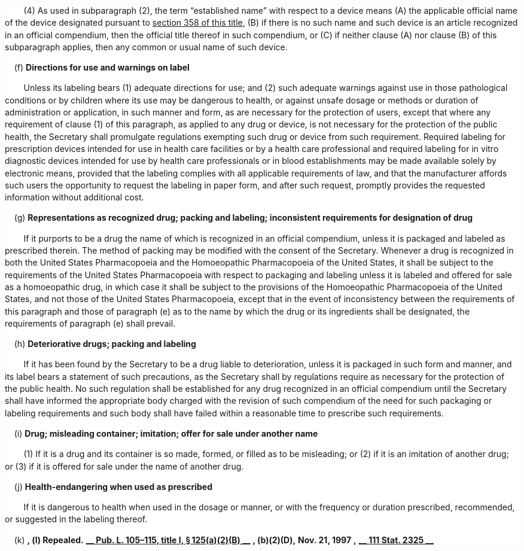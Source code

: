         (4) As used in subparagraph (2), the term “established name” with respect to a device means (A) the applicable official name of the device designated pursuant to [section 358 of this title][/us/usc/t21/s358], (B) if there is no such name and such device is an article recognized in an official compendium, then the official title thereof in such compendium, or (C) if neither clause (A) nor clause (B) of this subparagraph applies, then any common or usual name of such device.

    (f) __Directions for use and warnings on label__ 

        Unless its labeling bears (1) adequate directions for use; and (2) such adequate warnings against use in those pathological conditions or by children where its use may be dangerous to health, or against unsafe dosage or methods or duration of administration or application, in such manner and form, as are necessary for the protection of users, except that where any requirement of clause (1) of this paragraph, as applied to any drug or device, is not necessary for the protection of the public health, the Secretary shall promulgate regulations exempting such drug or device from such requirement. Required labeling for prescription devices intended for use in health care facilities or by a health care professional and required labeling for in vitro diagnostic devices intended for use by health care professionals or in blood establishments may be made available solely by electronic means, provided that the labeling complies with all applicable requirements of law, and that the manufacturer affords such users the opportunity to request the labeling in paper form, and after such request, promptly provides the requested information without additional cost.

    (g) __Representations as recognized drug; packing and labeling; inconsistent requirements for designation of drug__ 

        If it purports to be a drug the name of which is recognized in an official compendium, unless it is packaged and labeled as prescribed therein. The method of packing may be modified with the consent of the Secretary. Whenever a drug is recognized in both the United States Pharmacopoeia and the Homoeopathic Pharmacopoeia of the United States, it shall be subject to the requirements of the United States Pharmacopoeia with respect to packaging and labeling unless it is labeled and offered for sale as a homoeopathic drug, in which case it shall be subject to the provisions of the Homoeopathic Pharmacopoeia of the United States, and not those of the United States Pharmacopoeia, except that in the event of inconsistency between the requirements of this paragraph and those of paragraph (e) as to the name by which the drug or its ingredients shall be designated, the requirements of paragraph (e) shall prevail.

    (h) __Deteriorative drugs; packing and labeling__ 

        If it has been found by the Secretary to be a drug liable to deterioration, unless it is packaged in such form and manner, and its label bears a statement of such precautions, as the Secretary shall by regulations require as necessary for the protection of the public health. No such regulation shall be established for any drug recognized in an official compendium until the Secretary shall have informed the appropriate body charged with the revision of such compendium of the need for such packaging or labeling requirements and such body shall have failed within a reasonable time to prescribe such requirements.

    (i) __Drug; misleading container; imitation; offer for sale under another name__ 

        (1) If it is a drug and its container is so made, formed, or filled as to be misleading; or (2) if it is an imitation of another drug; or (3) if it is offered for sale under the name of another drug.

    (j) __Health-endangering when used as prescribed__ 

        If it is dangerous to health when used in the dosage or manner, or with the frequency or duration prescribed, recommended, or suggested in the labeling thereof.

    (k) __, (l) Repealed.__  __[__  __Pub. L. 105–115, title I, § 125(a)(2)(B)__  __][/us/pl/105/115/s125/a/2/B]__  __, (b)(2)(D),__  __Nov. 21, 1997__  __,__  __[__  __111 Stat. 2325__  __][/us/stat/111/2325]__ 


[/us/usc/t21/s355]: https://publicdocs.github.io/go/links?ns=uslm&ref=%2Fus%2Fusc%2Ft21%2Fs355
[/us/usc/t42/s262/a]: https://publicdocs.github.io/go/links?ns=uslm&ref=%2Fus%2Fusc%2Ft42%2Fs262%2Fa
[/us/usc/t21/s355/a]: https://publicdocs.github.io/go/links?ns=uslm&ref=%2Fus%2Fusc%2Ft21%2Fs355%2Fa
[/us/usc/t42/s262/a]: https://publicdocs.github.io/go/links?ns=uslm&ref=%2Fus%2Fusc%2Ft42%2Fs262%2Fa
[/us/pl/105/115/s126/b]: https://publicdocs.github.io/go/links?ns=uslm&ref=%2Fus%2Fpl%2F105%2F115%2Fs126%2Fb
[/us/stat/111/2327]: https://publicdocs.github.io/go/links?ns=uslm&ref=%2Fus%2Fstat%2F111%2F2327
[/us/usc/t21/s358]: https://publicdocs.github.io/go/links?ns=uslm&ref=%2Fus%2Fusc%2Ft21%2Fs358
[/us/usc/t21/s358]: https://publicdocs.github.io/go/links?ns=uslm&ref=%2Fus%2Fusc%2Ft21%2Fs358
[/us/pl/105/115/s125/a/2/B]: https://publicdocs.github.io/go/links?ns=uslm&ref=%2Fus%2Fpl%2F105%2F115%2Fs125%2Fa%2F2%2FB
[/us/stat/111/2325]: https://publicdocs.github.io/go/links?ns=uslm&ref=%2Fus%2Fstat%2F111%2F2325
[/us/usc/t21/s379e]: https://publicdocs.github.io/go/links?ns=uslm&ref=%2Fus%2Fusc%2Ft21%2Fs379e
[/us/usc/t21/s371/a]: https://publicdocs.github.io/go/links?ns=uslm&ref=%2Fus%2Fusc%2Ft21%2Fs371%2Fa
[/us/usc/t21/s321/m]: https://publicdocs.github.io/go/links?ns=uslm&ref=%2Fus%2Fusc%2Ft21%2Fs321%2Fm
[/us/usc/t21/s353/b/1]: https://publicdocs.github.io/go/links?ns=uslm&ref=%2Fus%2Fusc%2Ft21%2Fs353%2Fb%2F1
[/us/usc/t21/s360]: https://publicdocs.github.io/go/links?ns=uslm&ref=%2Fus%2Fusc%2Ft21%2Fs360
[/us/usc/t21/s381/s]: https://publicdocs.github.io/go/links?ns=uslm&ref=%2Fus%2Fusc%2Ft21%2Fs381%2Fs
[/us/usc/t21/s360/j]: https://publicdocs.github.io/go/links?ns=uslm&ref=%2Fus%2Fusc%2Ft21%2Fs360%2Fj
[/us/usc/t21/s360/k]: https://publicdocs.github.io/go/links?ns=uslm&ref=%2Fus%2Fusc%2Ft21%2Fs360%2Fk
[/us/usc/t21/s360/e]: https://publicdocs.github.io/go/links?ns=uslm&ref=%2Fus%2Fusc%2Ft21%2Fs360%2Fe
[/us/usc/t21/s360j/e]: https://publicdocs.github.io/go/links?ns=uslm&ref=%2Fus%2Fusc%2Ft21%2Fs360j%2Fe
[/us/usc/t21/s321/m]: https://publicdocs.github.io/go/links?ns=uslm&ref=%2Fus%2Fusc%2Ft21%2Fs321%2Fm
[/us/usc/t21/s360d]: https://publicdocs.github.io/go/links?ns=uslm&ref=%2Fus%2Fusc%2Ft21%2Fs360d
[/us/usc/t21/s360h]: https://publicdocs.github.io/go/links?ns=uslm&ref=%2Fus%2Fusc%2Ft21%2Fs360h
[/us/usc/t21/s360i]: https://publicdocs.github.io/go/links?ns=uslm&ref=%2Fus%2Fusc%2Ft21%2Fs360i
[/us/usc/t21/s360ccc]: https://publicdocs.github.io/go/links?ns=uslm&ref=%2Fus%2Fusc%2Ft21%2Fs360ccc
[/us/usc/t21/s360ccc/f]: https://publicdocs.github.io/go/links?ns=uslm&ref=%2Fus%2Fusc%2Ft21%2Fs360ccc%2Ff
[/us/usc/t21/s360ccc]: https://publicdocs.github.io/go/links?ns=uslm&ref=%2Fus%2Fusc%2Ft21%2Fs360ccc
[/us/usc/t21/s360ccc/f/1/A]: https://publicdocs.github.io/go/links?ns=uslm&ref=%2Fus%2Fusc%2Ft21%2Fs360ccc%2Ff%2F1%2FA
[/us/usc/t21/s360ccc–1]: https://publicdocs.github.io/go/links?ns=uslm&ref=%2Fus%2Fusc%2Ft21%2Fs360ccc%E2%80%931
[/us/usc/t21/s360ccc–1/e]: https://publicdocs.github.io/go/links?ns=uslm&ref=%2Fus%2Fusc%2Ft21%2Fs360ccc%E2%80%931%2Fe
[/us/usc/t21/s360ccc–1]: https://publicdocs.github.io/go/links?ns=uslm&ref=%2Fus%2Fusc%2Ft21%2Fs360ccc%E2%80%931
[/us/usc/t21/s360ccc–1/h]: https://publicdocs.github.io/go/links?ns=uslm&ref=%2Fus%2Fusc%2Ft21%2Fs360ccc%E2%80%931%2Fh
[/us/usc/t21/s379aa]: https://publicdocs.github.io/go/links?ns=uslm&ref=%2Fus%2Fusc%2Ft21%2Fs379aa
[/us/usc/t21/s379aa]: https://publicdocs.github.io/go/links?ns=uslm&ref=%2Fus%2Fusc%2Ft21%2Fs379aa
[/us/usc/t21/s379aa]: https://publicdocs.github.io/go/links?ns=uslm&ref=%2Fus%2Fusc%2Ft21%2Fs379aa
[/us/usc/t21/s355/p]: https://publicdocs.github.io/go/links?ns=uslm&ref=%2Fus%2Fusc%2Ft21%2Fs355%2Fp
[/us/usc/t21/s355–1]: https://publicdocs.github.io/go/links?ns=uslm&ref=%2Fus%2Fusc%2Ft21%2Fs355%E2%80%931
[/us/usc/t21/s355–1]: https://publicdocs.github.io/go/links?ns=uslm&ref=%2Fus%2Fusc%2Ft21%2Fs355%E2%80%931
[/us/usc/t21/s379j–42/a/4]: https://publicdocs.github.io/go/links?ns=uslm&ref=%2Fus%2Fusc%2Ft21%2Fs379j%E2%80%9342%2Fa%2F4
[/us/usc/t21/s379j–42/f]: https://publicdocs.github.io/go/links?ns=uslm&ref=%2Fus%2Fusc%2Ft21%2Fs379j%E2%80%9342%2Ff
[/us/act/1938-06-25/ch675/s502]: https://publicdocs.github.io/go/links?ns=uslm&ref=%2Fus%2Fact%2F1938-06-25%2Fch675%2Fs502
[/us/stat/52/1050]: https://publicdocs.github.io/go/links?ns=uslm&ref=%2Fus%2Fstat%2F52%2F1050
[/us/act/1939-06-23/ch242/s3]: https://publicdocs.github.io/go/links?ns=uslm&ref=%2Fus%2Fact%2F1939-06-23%2Fch242%2Fs3
[/us/stat/53/854]: https://publicdocs.github.io/go/links?ns=uslm&ref=%2Fus%2Fstat%2F53%2F854
[/us/act/1941-12-22/ch613/s2]: https://publicdocs.github.io/go/links?ns=uslm&ref=%2Fus%2Fact%2F1941-12-22%2Fch613%2Fs2
[/us/stat/55/851]: https://publicdocs.github.io/go/links?ns=uslm&ref=%2Fus%2Fstat%2F55%2F851
[/us/act/1945-07-06/ch281/s2]: https://publicdocs.github.io/go/links?ns=uslm&ref=%2Fus%2Fact%2F1945-07-06%2Fch281%2Fs2
[/us/stat/59/463]: https://publicdocs.github.io/go/links?ns=uslm&ref=%2Fus%2Fstat%2F59%2F463
[/us/act/1947-03-10/ch16/s2]: https://publicdocs.github.io/go/links?ns=uslm&ref=%2Fus%2Fact%2F1947-03-10%2Fch16%2Fs2
[/us/stat/61/11]: https://publicdocs.github.io/go/links?ns=uslm&ref=%2Fus%2Fstat%2F61%2F11
[/us/act/1949-07-13/ch305/s1]: https://publicdocs.github.io/go/links?ns=uslm&ref=%2Fus%2Fact%2F1949-07-13%2Fch305%2Fs1
[/us/stat/63/409]: https://publicdocs.github.io/go/links?ns=uslm&ref=%2Fus%2Fstat%2F63%2F409
[/us/act/1953-08-05/ch334/s1]: https://publicdocs.github.io/go/links?ns=uslm&ref=%2Fus%2Fact%2F1953-08-05%2Fch334%2Fs1
[/us/stat/67/389]: https://publicdocs.github.io/go/links?ns=uslm&ref=%2Fus%2Fstat%2F67%2F389
[/us/pl/86/618/s102/b/2]: https://publicdocs.github.io/go/links?ns=uslm&ref=%2Fus%2Fpl%2F86%2F618%2Fs102%2Fb%2F2
[/us/stat/74/398]: https://publicdocs.github.io/go/links?ns=uslm&ref=%2Fus%2Fstat%2F74%2F398
[/us/pl/87/781]: https://publicdocs.github.io/go/links?ns=uslm&ref=%2Fus%2Fpl%2F87%2F781
[/us/stat/76/785]: https://publicdocs.github.io/go/links?ns=uslm&ref=%2Fus%2Fstat%2F76%2F785
[/us/pl/90/399/s105/a]: https://publicdocs.github.io/go/links?ns=uslm&ref=%2Fus%2Fpl%2F90%2F399%2Fs105%2Fa
[/us/stat/82/352]: https://publicdocs.github.io/go/links?ns=uslm&ref=%2Fus%2Fstat%2F82%2F352
[/us/pl/91/601/s6/d]: https://publicdocs.github.io/go/links?ns=uslm&ref=%2Fus%2Fpl%2F91%2F601%2Fs6%2Fd
[/us/stat/84/1673]: https://publicdocs.github.io/go/links?ns=uslm&ref=%2Fus%2Fstat%2F84%2F1673
[/us/pl/97/35/s1205/c]: https://publicdocs.github.io/go/links?ns=uslm&ref=%2Fus%2Fpl%2F97%2F35%2Fs1205%2Fc
[/us/stat/95/716]: https://publicdocs.github.io/go/links?ns=uslm&ref=%2Fus%2Fstat%2F95%2F716
[/us/pl/94/295]: https://publicdocs.github.io/go/links?ns=uslm&ref=%2Fus%2Fpl%2F94%2F295
[/us/stat/90/577]: https://publicdocs.github.io/go/links?ns=uslm&ref=%2Fus%2Fstat%2F90%2F577
[/us/pl/95/633/s111]: https://publicdocs.github.io/go/links?ns=uslm&ref=%2Fus%2Fpl%2F95%2F633%2Fs111
[/us/stat/92/3773]: https://publicdocs.github.io/go/links?ns=uslm&ref=%2Fus%2Fstat%2F92%2F3773
[/us/pl/102/300/s3/a/2]: https://publicdocs.github.io/go/links?ns=uslm&ref=%2Fus%2Fpl%2F102%2F300%2Fs3%2Fa%2F2
[/us/stat/106/239]: https://publicdocs.github.io/go/links?ns=uslm&ref=%2Fus%2Fstat%2F106%2F239
[/us/pl/102/571/s107/9]: https://publicdocs.github.io/go/links?ns=uslm&ref=%2Fus%2Fpl%2F102%2F571%2Fs107%2F9
[/us/stat/106/4499]: https://publicdocs.github.io/go/links?ns=uslm&ref=%2Fus%2Fstat%2F106%2F4499
[/us/pl/103/80/s3/m]: https://publicdocs.github.io/go/links?ns=uslm&ref=%2Fus%2Fpl%2F103%2F80%2Fs3%2Fm
[/us/stat/107/777]: https://publicdocs.github.io/go/links?ns=uslm&ref=%2Fus%2Fstat%2F107%2F777
[/us/pl/105/115]: https://publicdocs.github.io/go/links?ns=uslm&ref=%2Fus%2Fpl%2F105%2F115
[/us/stat/111/2312]: https://publicdocs.github.io/go/links?ns=uslm&ref=%2Fus%2Fstat%2F111%2F2312
[/us/pl/107/250/s206]: https://publicdocs.github.io/go/links?ns=uslm&ref=%2Fus%2Fpl%2F107%2F250%2Fs206
[/us/stat/116/1613]: https://publicdocs.github.io/go/links?ns=uslm&ref=%2Fus%2Fstat%2F116%2F1613
[/us/pl/108/214/s2/b/2/B]: https://publicdocs.github.io/go/links?ns=uslm&ref=%2Fus%2Fpl%2F108%2F214%2Fs2%2Fb%2F2%2FB
[/us/stat/118/575]: https://publicdocs.github.io/go/links?ns=uslm&ref=%2Fus%2Fstat%2F118%2F575
[/us/pl/108/282/s102/b/5/E]: https://publicdocs.github.io/go/links?ns=uslm&ref=%2Fus%2Fpl%2F108%2F282%2Fs102%2Fb%2F5%2FE
[/us/stat/118/902]: https://publicdocs.github.io/go/links?ns=uslm&ref=%2Fus%2Fstat%2F118%2F902
[/us/pl/109/43/s2/c/1]: https://publicdocs.github.io/go/links?ns=uslm&ref=%2Fus%2Fpl%2F109%2F43%2Fs2%2Fc%2F1
[/us/stat/119/441]: https://publicdocs.github.io/go/links?ns=uslm&ref=%2Fus%2Fstat%2F119%2F441
[/us/pl/109/462/s2/d]: https://publicdocs.github.io/go/links?ns=uslm&ref=%2Fus%2Fpl%2F109%2F462%2Fs2%2Fd
[/us/stat/120/3472]: https://publicdocs.github.io/go/links?ns=uslm&ref=%2Fus%2Fstat%2F120%2F3472
[/us/pl/110/85]: https://publicdocs.github.io/go/links?ns=uslm&ref=%2Fus%2Fpl%2F110%2F85
[/us/stat/121/940]: https://publicdocs.github.io/go/links?ns=uslm&ref=%2Fus%2Fstat%2F121%2F940
[/us/pl/112/144/s306]: https://publicdocs.github.io/go/links?ns=uslm&ref=%2Fus%2Fpl%2F112%2F144%2Fs306
[/us/stat/126/1024]: https://publicdocs.github.io/go/links?ns=uslm&ref=%2Fus%2Fstat%2F126%2F1024
[/us/pl/112/193/s2/a]: https://publicdocs.github.io/go/links?ns=uslm&ref=%2Fus%2Fpl%2F112%2F193%2Fs2%2Fa
[/us/stat/126/1443]: https://publicdocs.github.io/go/links?ns=uslm&ref=%2Fus%2Fstat%2F126%2F1443
[/us/pl/112/144/s714/c]: https://publicdocs.github.io/go/links?ns=uslm&ref=%2Fus%2Fpl%2F112%2F144%2Fs714%2Fc
[/us/usc/t21/s381/s]: https://publicdocs.github.io/go/links?ns=uslm&ref=%2Fus%2Fusc%2Ft21%2Fs381%2Fs
[/us/usc/t21/s360]: https://publicdocs.github.io/go/links?ns=uslm&ref=%2Fus%2Fusc%2Ft21%2Fs360
[/us/pl/112/144/s702/a]: https://publicdocs.github.io/go/links?ns=uslm&ref=%2Fus%2Fpl%2F112%2F144%2Fs702%2Fa
[/us/pl/112/193]: https://publicdocs.github.io/go/links?ns=uslm&ref=%2Fus%2Fpl%2F112%2F193
[/us/pl/112/144/s306]: https://publicdocs.github.io/go/links?ns=uslm&ref=%2Fus%2Fpl%2F112%2F144%2Fs306
[/us/pl/110/85/s906/a]: https://publicdocs.github.io/go/links?ns=uslm&ref=%2Fus%2Fpl%2F110%2F85%2Fs906%2Fa
[/us/usc/t21/s371/a]: https://publicdocs.github.io/go/links?ns=uslm&ref=%2Fus%2Fusc%2Ft21%2Fs371%2Fa
[/us/pl/110/85/s901/d/6]: https://publicdocs.github.io/go/links?ns=uslm&ref=%2Fus%2Fpl%2F110%2F85%2Fs901%2Fd%2F6
[/us/usc/t21/s371/a]: https://publicdocs.github.io/go/links?ns=uslm&ref=%2Fus%2Fusc%2Ft21%2Fs371%2Fa
[/us/usc/t21/s371/e]: https://publicdocs.github.io/go/links?ns=uslm&ref=%2Fus%2Fusc%2Ft21%2Fs371%2Fe
[/us/pl/110/85/s901/d/3/A]: https://publicdocs.github.io/go/links?ns=uslm&ref=%2Fus%2Fpl%2F110%2F85%2Fs901%2Fd%2F3%2FA
[/us/usc/t21/s353/b/1]: https://publicdocs.github.io/go/links?ns=uslm&ref=%2Fus%2Fusc%2Ft21%2Fs353%2Fb%2F1
[/us/pl/110/85/s902/a]: https://publicdocs.github.io/go/links?ns=uslm&ref=%2Fus%2Fpl%2F110%2F85%2Fs902%2Fa
[/us/pl/109/462]: https://publicdocs.github.io/go/links?ns=uslm&ref=%2Fus%2Fpl%2F109%2F462
[/us/pl/109/43]: https://publicdocs.github.io/go/links?ns=uslm&ref=%2Fus%2Fpl%2F109%2F43
[/us/pl/108/214]: https://publicdocs.github.io/go/links?ns=uslm&ref=%2Fus%2Fpl%2F108%2F214
[/us/pl/108/282]: https://publicdocs.github.io/go/links?ns=uslm&ref=%2Fus%2Fpl%2F108%2F282
[/us/pl/107/250/s206]: https://publicdocs.github.io/go/links?ns=uslm&ref=%2Fus%2Fpl%2F107%2F250%2Fs206
[/us/pl/107/250/s301/a]: https://publicdocs.github.io/go/links?ns=uslm&ref=%2Fus%2Fpl%2F107%2F250%2Fs301%2Fa
[/us/pl/107/250/s302/a/1]: https://publicdocs.github.io/go/links?ns=uslm&ref=%2Fus%2Fpl%2F107%2F250%2Fs302%2Fa%2F1
[/us/pl/105/115/s114/a]: https://publicdocs.github.io/go/links?ns=uslm&ref=%2Fus%2Fpl%2F105%2F115%2Fs114%2Fa
[/us/usc/t21/s355]: https://publicdocs.github.io/go/links?ns=uslm&ref=%2Fus%2Fusc%2Ft21%2Fs355
[/us/usc/t42/s262/a]: https://publicdocs.github.io/go/links?ns=uslm&ref=%2Fus%2Fusc%2Ft42%2Fs262%2Fa
[/us/usc/t21/s355/a]: https://publicdocs.github.io/go/links?ns=uslm&ref=%2Fus%2Fusc%2Ft21%2Fs355%2Fa
[/us/usc/t42/s262/a]: https://publicdocs.github.io/go/links?ns=uslm&ref=%2Fus%2Fusc%2Ft42%2Fs262%2Fa
[/us/pl/105/115/s126/b]: https://publicdocs.github.io/go/links?ns=uslm&ref=%2Fus%2Fpl%2F105%2F115%2Fs126%2Fb
[/us/pl/105/115/s412/c]: https://publicdocs.github.io/go/links?ns=uslm&ref=%2Fus%2Fpl%2F105%2F115%2Fs412%2Fc
[/us/pl/105/115/s125/a/2/B]: https://publicdocs.github.io/go/links?ns=uslm&ref=%2Fus%2Fpl%2F105%2F115%2Fs125%2Fa%2F2%2FB
[/us/usc/t21/s356]: https://publicdocs.github.io/go/links?ns=uslm&ref=%2Fus%2Fusc%2Ft21%2Fs356
[/us/pl/105/115/s125/b/2/D]: https://publicdocs.github.io/go/links?ns=uslm&ref=%2Fus%2Fpl%2F105%2F115%2Fs125%2Fb%2F2%2FD
[/us/usc/t21/s357]: https://publicdocs.github.io/go/links?ns=uslm&ref=%2Fus%2Fusc%2Ft21%2Fs357
[/us/pl/103/80/s3/m/1]: https://publicdocs.github.io/go/links?ns=uslm&ref=%2Fus%2Fpl%2F103%2F80%2Fs3%2Fm%2F1
[/us/pl/103/80/s3/m/2]: https://publicdocs.github.io/go/links?ns=uslm&ref=%2Fus%2Fpl%2F103%2F80%2Fs3%2Fm%2F2
[/us/pl/103/80/s3/m/3]: https://publicdocs.github.io/go/links?ns=uslm&ref=%2Fus%2Fpl%2F103%2F80%2Fs3%2Fm%2F3
[/us/pl/103/80/s3/m/4]: https://publicdocs.github.io/go/links?ns=uslm&ref=%2Fus%2Fpl%2F103%2F80%2Fs3%2Fm%2F4
[/us/pl/102/571]: https://publicdocs.github.io/go/links?ns=uslm&ref=%2Fus%2Fpl%2F102%2F571
[/us/pl/102/300]: https://publicdocs.github.io/go/links?ns=uslm&ref=%2Fus%2Fpl%2F102%2F300
[/us/pl/95/633]: https://publicdocs.github.io/go/links?ns=uslm&ref=%2Fus%2Fpl%2F95%2F633
[/us/pl/94/295/s5/a]: https://publicdocs.github.io/go/links?ns=uslm&ref=%2Fus%2Fpl%2F94%2F295%2Fs5%2Fa
[/us/pl/94/295/s3/e/2]: https://publicdocs.github.io/go/links?ns=uslm&ref=%2Fus%2Fpl%2F94%2F295%2Fs3%2Fe%2F2
[/us/pl/94/295/s9/b/2]: https://publicdocs.github.io/go/links?ns=uslm&ref=%2Fus%2Fpl%2F94%2F295%2Fs9%2Fb%2F2
[/us/pl/94/295/s4/b/2]: https://publicdocs.github.io/go/links?ns=uslm&ref=%2Fus%2Fpl%2F94%2F295%2Fs4%2Fb%2F2
[/us/usc/t21/s360/j]: https://publicdocs.github.io/go/links?ns=uslm&ref=%2Fus%2Fusc%2Ft21%2Fs360%2Fj
[/us/usc/t21/s360/k]: https://publicdocs.github.io/go/links?ns=uslm&ref=%2Fus%2Fusc%2Ft21%2Fs360%2Fk
[/us/usc/t21/s360/e]: https://publicdocs.github.io/go/links?ns=uslm&ref=%2Fus%2Fusc%2Ft21%2Fs360%2Fe
[/us/pl/94/295/s3/e/1]: https://publicdocs.github.io/go/links?ns=uslm&ref=%2Fus%2Fpl%2F94%2F295%2Fs3%2Fe%2F1
[/us/pl/91/601]: https://publicdocs.github.io/go/links?ns=uslm&ref=%2Fus%2Fpl%2F91%2F601
[/us/pl/90/399]: https://publicdocs.github.io/go/links?ns=uslm&ref=%2Fus%2Fpl%2F90%2F399
[/us/pl/87/781/s112/a]: https://publicdocs.github.io/go/links?ns=uslm&ref=%2Fus%2Fpl%2F87%2F781%2Fs112%2Fa
[/us/pl/87/781/s112/b]: https://publicdocs.github.io/go/links?ns=uslm&ref=%2Fus%2Fpl%2F87%2F781%2Fs112%2Fb
[/us/pl/87/781/s105/c]: https://publicdocs.github.io/go/links?ns=uslm&ref=%2Fus%2Fpl%2F87%2F781%2Fs105%2Fc
[/us/pl/87/781/s131/a]: https://publicdocs.github.io/go/links?ns=uslm&ref=%2Fus%2Fpl%2F87%2F781%2Fs131%2Fa
[/us/pl/87/781/s305]: https://publicdocs.github.io/go/links?ns=uslm&ref=%2Fus%2Fpl%2F87%2F781%2Fs305
[/us/pl/86/618]: https://publicdocs.github.io/go/links?ns=uslm&ref=%2Fus%2Fpl%2F86%2F618
[/us/pl/112/144/s306]: https://publicdocs.github.io/go/links?ns=uslm&ref=%2Fus%2Fpl%2F112%2F144%2Fs306
[/us/pl/112/144/s305]: https://publicdocs.github.io/go/links?ns=uslm&ref=%2Fus%2Fpl%2F112%2F144%2Fs305
[/us/usc/t21/s379j–41]: https://publicdocs.github.io/go/links?ns=uslm&ref=%2Fus%2Fusc%2Ft21%2Fs379j%E2%80%9341
[/us/pl/110/85]: https://publicdocs.github.io/go/links?ns=uslm&ref=%2Fus%2Fpl%2F110%2F85
[/us/pl/110/85/s909]: https://publicdocs.github.io/go/links?ns=uslm&ref=%2Fus%2Fpl%2F110%2F85%2Fs909
[/us/usc/t21/s331]: https://publicdocs.github.io/go/links?ns=uslm&ref=%2Fus%2Fusc%2Ft21%2Fs331
[/us/pl/109/462/s2/e/1]: https://publicdocs.github.io/go/links?ns=uslm&ref=%2Fus%2Fpl%2F109%2F462%2Fs2%2Fe%2F1
[/us/stat/120/3472]: https://publicdocs.github.io/go/links?ns=uslm&ref=%2Fus%2Fstat%2F120%2F3472
[/us/usc/t21/s379aa]: https://publicdocs.github.io/go/links?ns=uslm&ref=%2Fus%2Fusc%2Ft21%2Fs379aa
[/us/usc/t21/s331]: https://publicdocs.github.io/go/links?ns=uslm&ref=%2Fus%2Fusc%2Ft21%2Fs331
[/us/usc/t21/s352/x]: https://publicdocs.github.io/go/links?ns=uslm&ref=%2Fus%2Fusc%2Ft21%2Fs352%2Fx
[/us/pl/107/250/s301/b]: https://publicdocs.github.io/go/links?ns=uslm&ref=%2Fus%2Fpl%2F107%2F250%2Fs301%2Fb
[/us/stat/116/1616]: https://publicdocs.github.io/go/links?ns=uslm&ref=%2Fus%2Fstat%2F116%2F1616
[/us/pl/108/214/s2/c/1]: https://publicdocs.github.io/go/links?ns=uslm&ref=%2Fus%2Fpl%2F108%2F214%2Fs2%2Fc%2F1
[/us/stat/118/575]: https://publicdocs.github.io/go/links?ns=uslm&ref=%2Fus%2Fstat%2F118%2F575
[/us/pl/109/43/s2/d]: https://publicdocs.github.io/go/links?ns=uslm&ref=%2Fus%2Fpl%2F109%2F43%2Fs2%2Fd
[/us/stat/119/441]: https://publicdocs.github.io/go/links?ns=uslm&ref=%2Fus%2Fstat%2F119%2F441
[/us/usc/t21/s352/u]: https://publicdocs.github.io/go/links?ns=uslm&ref=%2Fus%2Fusc%2Ft21%2Fs352%2Fu
[/us/pl/109/43]: https://publicdocs.github.io/go/links?ns=uslm&ref=%2Fus%2Fpl%2F109%2F43
[/us/pl/107/250/s302/a/2]: https://publicdocs.github.io/go/links?ns=uslm&ref=%2Fus%2Fpl%2F107%2F250%2Fs302%2Fa%2F2
[/us/stat/116/1616]: https://publicdocs.github.io/go/links?ns=uslm&ref=%2Fus%2Fstat%2F116%2F1616
[/us/pl/105/115]: https://publicdocs.github.io/go/links?ns=uslm&ref=%2Fus%2Fpl%2F105%2F115
[/us/pl/105/115/s501]: https://publicdocs.github.io/go/links?ns=uslm&ref=%2Fus%2Fpl%2F105%2F115%2Fs501
[/us/usc/t21/s321]: https://publicdocs.github.io/go/links?ns=uslm&ref=%2Fus%2Fusc%2Ft21%2Fs321
[/us/pl/95/633]: https://publicdocs.github.io/go/links?ns=uslm&ref=%2Fus%2Fpl%2F95%2F633
[/us/pl/95/633/s112]: https://publicdocs.github.io/go/links?ns=uslm&ref=%2Fus%2Fpl%2F95%2F633%2Fs112
[/us/usc/t21/s801a]: https://publicdocs.github.io/go/links?ns=uslm&ref=%2Fus%2Fusc%2Ft21%2Fs801a
[/us/pl/91/601]: https://publicdocs.github.io/go/links?ns=uslm&ref=%2Fus%2Fpl%2F91%2F601
[/us/pl/91/601/s8]: https://publicdocs.github.io/go/links?ns=uslm&ref=%2Fus%2Fpl%2F91%2F601%2Fs8
[/us/usc/t15/s1471]: https://publicdocs.github.io/go/links?ns=uslm&ref=%2Fus%2Fusc%2Ft15%2Fs1471
[/us/pl/90/399]: https://publicdocs.github.io/go/links?ns=uslm&ref=%2Fus%2Fpl%2F90%2F399
[/us/pl/90/399/s108/a]: https://publicdocs.github.io/go/links?ns=uslm&ref=%2Fus%2Fpl%2F90%2F399%2Fs108%2Fa
[/us/usc/t21/s360b]: https://publicdocs.github.io/go/links?ns=uslm&ref=%2Fus%2Fusc%2Ft21%2Fs360b
[/us/pl/87/781/s112/c]: https://publicdocs.github.io/go/links?ns=uslm&ref=%2Fus%2Fpl%2F87%2F781%2Fs112%2Fc
[/us/stat/76/791]: https://publicdocs.github.io/go/links?ns=uslm&ref=%2Fus%2Fstat%2F76%2F791
[/us/pl/87/781/s131/b]: https://publicdocs.github.io/go/links?ns=uslm&ref=%2Fus%2Fpl%2F87%2F781%2Fs131%2Fb
[/us/stat/76/792]: https://publicdocs.github.io/go/links?ns=uslm&ref=%2Fus%2Fstat%2F76%2F792
[/us/usc/t21/s352/n]: https://publicdocs.github.io/go/links?ns=uslm&ref=%2Fus%2Fusc%2Ft21%2Fs352%2Fn
[/us/usc/t21/s371/e]: https://publicdocs.github.io/go/links?ns=uslm&ref=%2Fus%2Fusc%2Ft21%2Fs371%2Fe
[/us/pl/87/781]: https://publicdocs.github.io/go/links?ns=uslm&ref=%2Fus%2Fpl%2F87%2F781
[/us/pl/87/781/s107]: https://publicdocs.github.io/go/links?ns=uslm&ref=%2Fus%2Fpl%2F87%2F781%2Fs107
[/us/usc/t21/s321]: https://publicdocs.github.io/go/links?ns=uslm&ref=%2Fus%2Fusc%2Ft21%2Fs321
[/us/pl/86/618]: https://publicdocs.github.io/go/links?ns=uslm&ref=%2Fus%2Fpl%2F86%2F618
[/us/pl/86/618/s203]: https://publicdocs.github.io/go/links?ns=uslm&ref=%2Fus%2Fpl%2F86%2F618%2Fs203
[/us/pl/86/618/s202]: https://publicdocs.github.io/go/links?ns=uslm&ref=%2Fus%2Fpl%2F86%2F618%2Fs202
[/us/usc/t21/s379e]: https://publicdocs.github.io/go/links?ns=uslm&ref=%2Fus%2Fusc%2Ft21%2Fs379e
[/us/act/1939-06-23/ch242]: https://publicdocs.github.io/go/links?ns=uslm&ref=%2Fus%2Fact%2F1939-06-23%2Fch242
[/us/stat/53/853]: https://publicdocs.github.io/go/links?ns=uslm&ref=%2Fus%2Fstat%2F53%2F853
[/us/usc/t21/s301]: https://publicdocs.github.io/go/links?ns=uslm&ref=%2Fus%2Fusc%2Ft21%2Fs301
[/us/pl/110/85/s901/d/3/B]: https://publicdocs.github.io/go/links?ns=uslm&ref=%2Fus%2Fpl%2F110%2F85%2Fs901%2Fd%2F3%2FB
[/us/stat/121/940]: https://publicdocs.github.io/go/links?ns=uslm&ref=%2Fus%2Fstat%2F121%2F940
[/us/usc/t21/s352/n]: https://publicdocs.github.io/go/links?ns=uslm&ref=%2Fus%2Fusc%2Ft21%2Fs352%2Fn
[/us/usc/t21/s321]: https://publicdocs.github.io/go/links?ns=uslm&ref=%2Fus%2Fusc%2Ft21%2Fs321
[/us/pl/111/148/s3507]: https://publicdocs.github.io/go/links?ns=uslm&ref=%2Fus%2Fpl%2F111%2F148%2Fs3507
[/us/stat/124/530]: https://publicdocs.github.io/go/links?ns=uslm&ref=%2Fus%2Fstat%2F124%2F530
[/us/pl/109/43/s2/c/2]: https://publicdocs.github.io/go/links?ns=uslm&ref=%2Fus%2Fpl%2F109%2F43%2Fs2%2Fc%2F2
[/us/stat/119/441]: https://publicdocs.github.io/go/links?ns=uslm&ref=%2Fus%2Fstat%2F119%2F441
[/us/usc/t21/s352/u]: https://publicdocs.github.io/go/links?ns=uslm&ref=%2Fus%2Fusc%2Ft21%2Fs352%2Fu
[/us/pl/110/85/s906/b]: https://publicdocs.github.io/go/links?ns=uslm&ref=%2Fus%2Fpl%2F110%2F85%2Fs906%2Fb
[/us/stat/121/950]: https://publicdocs.github.io/go/links?ns=uslm&ref=%2Fus%2Fstat%2F121%2F950
[/us/usc/t21/s360bbb–6]: https://publicdocs.github.io/go/links?ns=uslm&ref=%2Fus%2Fusc%2Ft21%2Fs360bbb%E2%80%936
[/us/usc/t21/s352/n]: https://publicdocs.github.io/go/links?ns=uslm&ref=%2Fus%2Fusc%2Ft21%2Fs352%2Fn
[/us/pl/108/173/s107/f]: https://publicdocs.github.io/go/links?ns=uslm&ref=%2Fus%2Fpl%2F108%2F173%2Fs107%2Ff
[/us/stat/117/2171]: https://publicdocs.github.io/go/links?ns=uslm&ref=%2Fus%2Fstat%2F117%2F2171
[/us/pl/105/115/s114/b]: https://publicdocs.github.io/go/links?ns=uslm&ref=%2Fus%2Fpl%2F105%2F115%2Fs114%2Fb
[/us/stat/111/2312]: https://publicdocs.github.io/go/links?ns=uslm&ref=%2Fus%2Fstat%2F111%2F2312
[/us/pl/89/74/s9/a]: https://publicdocs.github.io/go/links?ns=uslm&ref=%2Fus%2Fpl%2F89%2F74%2Fs9%2Fa
[/us/stat/79/234]: https://publicdocs.github.io/go/links?ns=uslm&ref=%2Fus%2Fstat%2F79%2F234
[/us/usc/t21/s352/i]: https://publicdocs.github.io/go/links?ns=uslm&ref=%2Fus%2Fusc%2Ft21%2Fs352%2Fi
[/us/pl/89/74/s11]: https://publicdocs.github.io/go/links?ns=uslm&ref=%2Fus%2Fpl%2F89%2F74%2Fs11
[/us/usc/t21/s321]: https://publicdocs.github.io/go/links?ns=uslm&ref=%2Fus%2Fusc%2Ft21%2Fs321